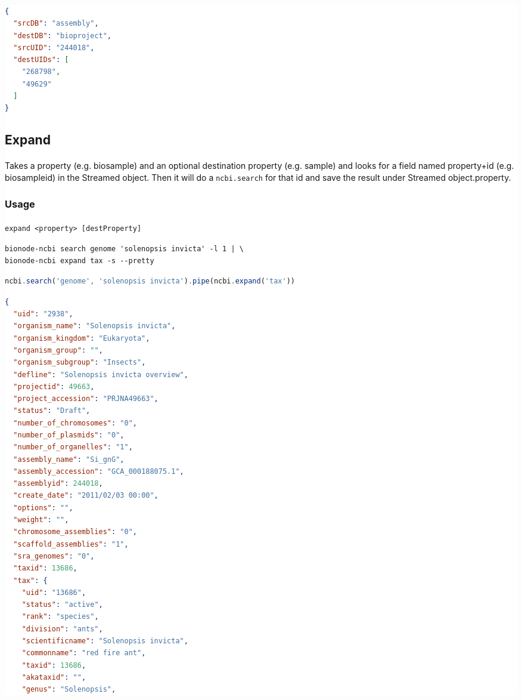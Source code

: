 ```json
{
  "srcDB": "assembly",
  "destDB": "bioproject",
  "srcUID": "244018",
  "destUIDs": [
    "268798",
    "49629"
  ]
}
```

## Expand

Takes a property (e.g. biosample) and an optional destination property
(e.g. sample) and looks for a field named property+id (e.g. biosampleid)
in the Streamed object. Then it will do a `ncbi.search` for that id and save the
result under Streamed object.property.

### Usage

`expand <property> [destProperty]`

```shell
bionode-ncbi search genome 'solenopsis invicta' -l 1 | \
bionode-ncbi expand tax -s --pretty
```

```javascript
ncbi.search('genome', 'solenopsis invicta').pipe(ncbi.expand('tax'))
```

```json
{
  "uid": "2938",
  "organism_name": "Solenopsis invicta",
  "organism_kingdom": "Eukaryota",
  "organism_group": "",
  "organism_subgroup": "Insects",
  "defline": "Solenopsis invicta overview",
  "projectid": 49663,
  "project_accession": "PRJNA49663",
  "status": "Draft",
  "number_of_chromosomes": "0",
  "number_of_plasmids": "0",
  "number_of_organelles": "1",
  "assembly_name": "Si_gnG",
  "assembly_accession": "GCA_000188075.1",
  "assemblyid": 244018,
  "create_date": "2011/02/03 00:00",
  "options": "",
  "weight": "",
  "chromosome_assemblies": "0",
  "scaffold_assemblies": "1",
  "sra_genomes": "0",
  "taxid": 13686,
  "tax": {
    "uid": "13686",
    "status": "active",
    "rank": "species",
    "division": "ants",
    "scientificname": "Solenopsis invicta",
    "commonname": "red fire ant",
    "taxid": 13686,
    "akataxid": "",
    "genus": "Solenopsis",
```